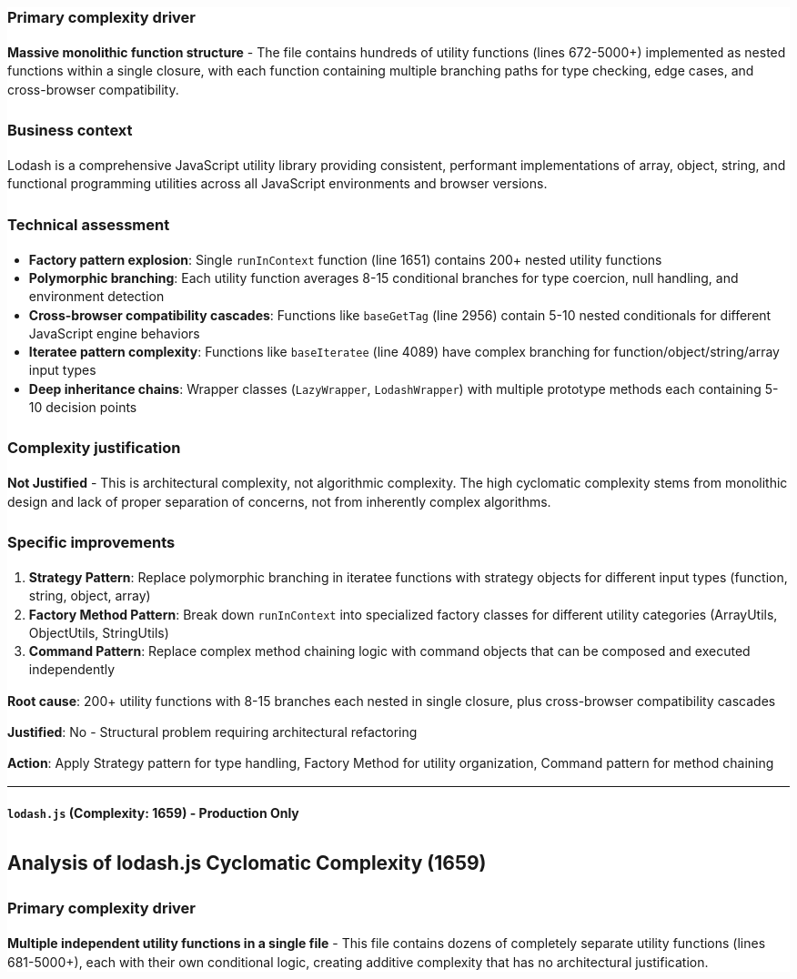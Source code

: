 ### Primary complexity driver
**Massive monolithic function structure** - The file contains hundreds of utility functions (lines 672-5000+) implemented as nested functions within a single closure, with each function containing multiple branching paths for type checking, edge cases, and cross-browser compatibility.

### Business context
Lodash is a comprehensive JavaScript utility library providing consistent, performant implementations of array, object, string, and functional programming utilities across all JavaScript environments and browser versions.

### Technical assessment
- **Factory pattern explosion**: Single `runInContext` function (line 1651) contains 200+ nested utility functions
- **Polymorphic branching**: Each utility function averages 8-15 conditional branches for type coercion, null handling, and environment detection
- **Cross-browser compatibility cascades**: Functions like `baseGetTag` (line 2956) contain 5-10 nested conditionals for different JavaScript engine behaviors
- **Iteratee pattern complexity**: Functions like `baseIteratee` (line 4089) have complex branching for function/object/string/array input types
- **Deep inheritance chains**: Wrapper classes (`LazyWrapper`, `LodashWrapper`) with multiple prototype methods each containing 5-10 decision points

### Complexity justification
**Not Justified** - This is architectural complexity, not algorithmic complexity. The high cyclomatic complexity stems from monolithic design and lack of proper separation of concerns, not from inherently complex algorithms.

### Specific improvements
1. **Strategy Pattern**: Replace polymorphic branching in iteratee functions with strategy objects for different input types (function, string, object, array)
2. **Factory Method Pattern**: Break down `runInContext` into specialized factory classes for different utility categories (ArrayUtils, ObjectUtils, StringUtils)
3. **Command Pattern**: Replace complex method chaining logic with command objects that can be composed and executed independently

**Root cause**: 200+ utility functions with 8-15 branches each nested in single closure, plus cross-browser compatibility cascades

**Justified**: No - Structural problem requiring architectural refactoring

**Action**: Apply Strategy pattern for type handling, Factory Method for utility organization, Command pattern for method chaining

---

#### `lodash.js` (Complexity: 1659) - Production Only

## Analysis of lodash.js Cyclomatic Complexity (1659)

### Primary complexity driver
**Multiple independent utility functions in a single file** - This file contains dozens of completely separate utility functions (lines 681-5000+), each with their own conditional logic, creating additive complexity that has no architectural justification.
